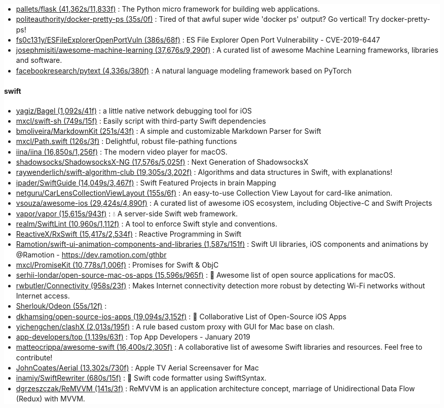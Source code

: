 * [pallets/flask (41,362s/11,833f)](https://github.com/pallets/flask) : The Python micro framework for building web applications.
* [politeauthority/docker-pretty-ps (35s/0f)](https://github.com/politeauthority/docker-pretty-ps) : Tired of that awful super wide 'docker ps' output? Go vertical! Try docker-pretty-ps!
* [fs0c131y/ESFileExplorerOpenPortVuln (386s/68f)](https://github.com/fs0c131y/ESFileExplorerOpenPortVuln) : ES File Explorer Open Port Vulnerability - CVE-2019-6447
* [josephmisiti/awesome-machine-learning (37,676s/9,290f)](https://github.com/josephmisiti/awesome-machine-learning) : A curated list of awesome Machine Learning frameworks, libraries and software.
* [facebookresearch/pytext (4,336s/380f)](https://github.com/facebookresearch/pytext) : A natural language modeling framework based on PyTorch

#### swift
* [yagiz/Bagel (1,092s/41f)](https://github.com/yagiz/Bagel) : a little native network debugging tool for iOS
* [mxcl/swift-sh (749s/15f)](https://github.com/mxcl/swift-sh) : Easily script with third-party Swift dependencies
* [bmoliveira/MarkdownKit (251s/43f)](https://github.com/bmoliveira/MarkdownKit) : A simple and customizable Markdown Parser for Swift
* [mxcl/Path.swift (126s/3f)](https://github.com/mxcl/Path.swift) : Delightful, robust file-pathing functions
* [iina/iina (16,850s/1,256f)](https://github.com/iina/iina) : The modern video player for macOS.
* [shadowsocks/ShadowsocksX-NG (17,576s/5,025f)](https://github.com/shadowsocks/ShadowsocksX-NG) : Next Generation of ShadowsocksX
* [raywenderlich/swift-algorithm-club (19,305s/3,202f)](https://github.com/raywenderlich/swift-algorithm-club) : Algorithms and data structures in Swift, with explanations!
* [ipader/SwiftGuide (14,049s/3,467f)](https://github.com/ipader/SwiftGuide) : Swift Featured Projects in brain Mapping
* [netguru/CarLensCollectionViewLayout (155s/6f)](https://github.com/netguru/CarLensCollectionViewLayout) : An easy-to-use Collection View Layout for card-like animation.
* [vsouza/awesome-ios (29,424s/4,890f)](https://github.com/vsouza/awesome-ios) : A curated list of awesome iOS ecosystem, including Objective-C and Swift Projects
* [vapor/vapor (15,615s/943f)](https://github.com/vapor/vapor) : 💧 A server-side Swift web framework.
* [realm/SwiftLint (10,960s/1,112f)](https://github.com/realm/SwiftLint) : A tool to enforce Swift style and conventions.
* [ReactiveX/RxSwift (15,417s/2,534f)](https://github.com/ReactiveX/RxSwift) : Reactive Programming in Swift
* [Ramotion/swift-ui-animation-components-and-libraries (1,587s/151f)](https://github.com/Ramotion/swift-ui-animation-components-and-libraries) : Swift UI libraries, iOS components and animations by @Ramotion - https://dev.ramotion.com/gthbr
* [mxcl/PromiseKit (10,778s/1,006f)](https://github.com/mxcl/PromiseKit) : Promises for Swift & ObjC
* [serhii-londar/open-source-mac-os-apps (15,596s/965f)](https://github.com/serhii-londar/open-source-mac-os-apps) : 🚀 Awesome list of open source applications for macOS.
* [rwbutler/Connectivity (958s/23f)](https://github.com/rwbutler/Connectivity) : Makes Internet connectivity detection more robust by detecting Wi-Fi networks without Internet access.
* [Sherlouk/Odeon (55s/12f)](https://github.com/Sherlouk/Odeon) : 
* [dkhamsing/open-source-ios-apps (19,094s/3,152f)](https://github.com/dkhamsing/open-source-ios-apps) : 📱 Collaborative List of Open-Source iOS Apps
* [yichengchen/clashX (2,013s/195f)](https://github.com/yichengchen/clashX) : A rule based custom proxy with GUI for Mac base on clash.
* [app-developers/top (1,139s/63f)](https://github.com/app-developers/top) : Top App Developers - January 2019
* [matteocrippa/awesome-swift (16,400s/2,305f)](https://github.com/matteocrippa/awesome-swift) : A collaborative list of awesome Swift libraries and resources. Feel free to contribute!
* [JohnCoates/Aerial (13,302s/730f)](https://github.com/JohnCoates/Aerial) : Apple TV Aerial Screensaver for Mac
* [inamiy/SwiftRewriter (680s/15f)](https://github.com/inamiy/SwiftRewriter) : 📝 Swift code formatter using SwiftSyntax.
* [dgrzeszczak/ReMVVM (141s/3f)](https://github.com/dgrzeszczak/ReMVVM) : ReMVVM is an application architecture concept, marriage of Unidirectional Data Flow (Redux) with MVVM.
